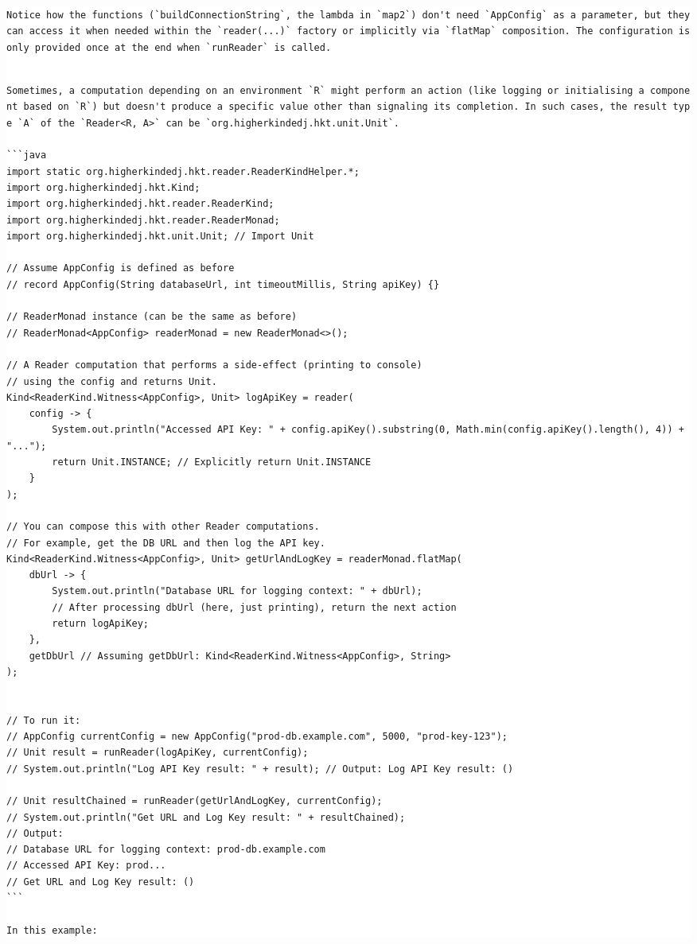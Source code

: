 ~~~admonish example title="Example: Managing Configuration"
Notice how the functions (`buildConnectionString`, the lambda in `map2`) don't need `AppConfig` as a parameter, but they can access it when needed within the `reader(...)` factory or implicitly via `flatMap` composition. The configuration is only provided once at the end when `runReader` is called.
~~~


~~~admonish example title="Example: Reader for Side-Effects (Returning Unit)"

Sometimes, a computation depending on an environment `R` might perform an action (like logging or initialising a component based on `R`) but doesn't produce a specific value other than signaling its completion. In such cases, the result type `A` of the `Reader<R, A>` can be `org.higherkindedj.hkt.unit.Unit`.

```java
import static org.higherkindedj.hkt.reader.ReaderKindHelper.*;
import org.higherkindedj.hkt.Kind;
import org.higherkindedj.hkt.reader.ReaderKind;
import org.higherkindedj.hkt.reader.ReaderMonad;
import org.higherkindedj.hkt.unit.Unit; // Import Unit

// Assume AppConfig is defined as before
// record AppConfig(String databaseUrl, int timeoutMillis, String apiKey) {}

// ReaderMonad instance (can be the same as before)
// ReaderMonad<AppConfig> readerMonad = new ReaderMonad<>();

// A Reader computation that performs a side-effect (printing to console)
// using the config and returns Unit.
Kind<ReaderKind.Witness<AppConfig>, Unit> logApiKey = reader(
    config -> {
        System.out.println("Accessed API Key: " + config.apiKey().substring(0, Math.min(config.apiKey().length(), 4)) + "...");
        return Unit.INSTANCE; // Explicitly return Unit.INSTANCE
    }
);

// You can compose this with other Reader computations.
// For example, get the DB URL and then log the API key.
Kind<ReaderKind.Witness<AppConfig>, Unit> getUrlAndLogKey = readerMonad.flatMap(
    dbUrl -> {
        System.out.println("Database URL for logging context: " + dbUrl);
        // After processing dbUrl (here, just printing), return the next action
        return logApiKey;
    },
    getDbUrl // Assuming getDbUrl: Kind<ReaderKind.Witness<AppConfig>, String>
);


// To run it:
// AppConfig currentConfig = new AppConfig("prod-db.example.com", 5000, "prod-key-123");
// Unit result = runReader(logApiKey, currentConfig);
// System.out.println("Log API Key result: " + result); // Output: Log API Key result: ()

// Unit resultChained = runReader(getUrlAndLogKey, currentConfig);
// System.out.println("Get URL and Log Key result: " + resultChained);
// Output:
// Database URL for logging context: prod-db.example.com
// Accessed API Key: prod...
// Get URL and Log Key result: ()
```

In this example:

~~~